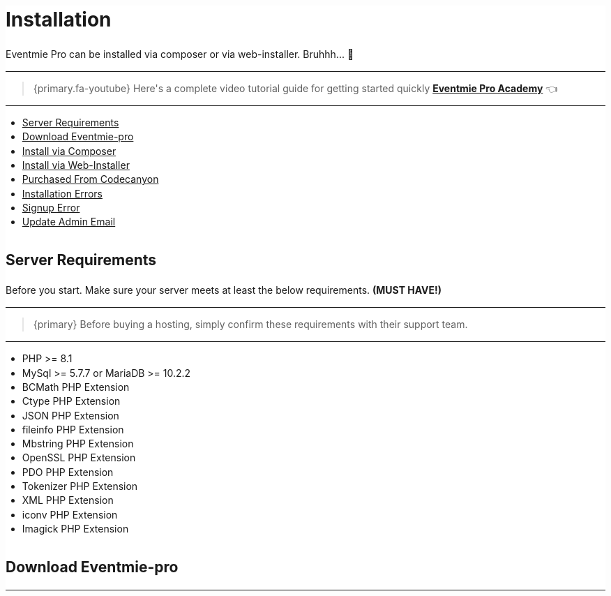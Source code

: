 # Installation

Eventmie Pro can be installed via composer or via web-installer. Bruhhh... 💪

---

> {primary.fa-youtube} Here's a complete video tutorial guide for getting started quickly **[Eventmie Pro Academy](https://classiebit.com/academy/eventmie-pro/eventmie-pro-installation-with-installer)** 👈

---

- [Server Requirements](#server-requirements)
- [Download Eventmie-pro](#download-eventmie-pro)
- [Install via Composer](#install-via-composer)
- [Install via Web-Installer](#install-via-web-installer)
- [Purchased From Codecanyon](#purchased-from-codecanyon)
- [Installation Errors](#installation-errors)
- [Signup Error](#signup-error)
- [Update Admin Email](#update-admin-email)


<a name="server-requirements"></a> 
## Server Requirements

Before you start. Make sure your server meets at least the below requirements. **(MUST HAVE!)**

---

>{primary} Before buying a hosting, simply confirm these requirements with their support team.

---

- PHP >= 8.1
- MySql >= 5.7.7 or MariaDB >= 10.2.2 
- BCMath PHP Extension
- Ctype PHP Extension
- JSON PHP Extension
- fileinfo PHP Extension
- Mbstring PHP Extension
- OpenSSL PHP Extension
- PDO PHP Extension
- Tokenizer PHP Extension
- XML PHP Extension
- iconv PHP Extension
- Imagick PHP Extension




<a name="download-eventmie-pro"></a> 
## Download Eventmie-pro

---
